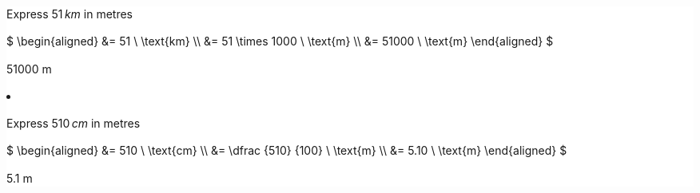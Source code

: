 Express $51\, km$ in metres

</div>
<div class='workings'>
<div class='working'>

$
\begin{aligned}
&= 51 \ \text{km} \\\\
&= 51 \times 1000 \ \text{m} \\\\
&= 51000 \ \text{m}
\end{aligned}
$

</div>
</div>
<div class='answers'>
<div class='answer'>

$51000 \ \text{m}$

</div>
</div>

</div>
</li>
<li>
<div class='question_envelope rag_red subquestion'>
<div class='topics'>
<ul>
</ul>
</div>
<div class='question subquestion'>

Express $510\,cm$ in metres

</div>
<div class='workings'>
<div class='working'>

$
\begin{aligned}
&= 510 \ \text{cm} \\\\
&= \dfrac {510} {100} \ \text{m} \\\\
&= 5.10 \ \text{m}
\end{aligned}
$

</div>
</div>
<div class='answers'>
<div class='answer'>

$5.1 \ \text{m}$

</div>
</div>
